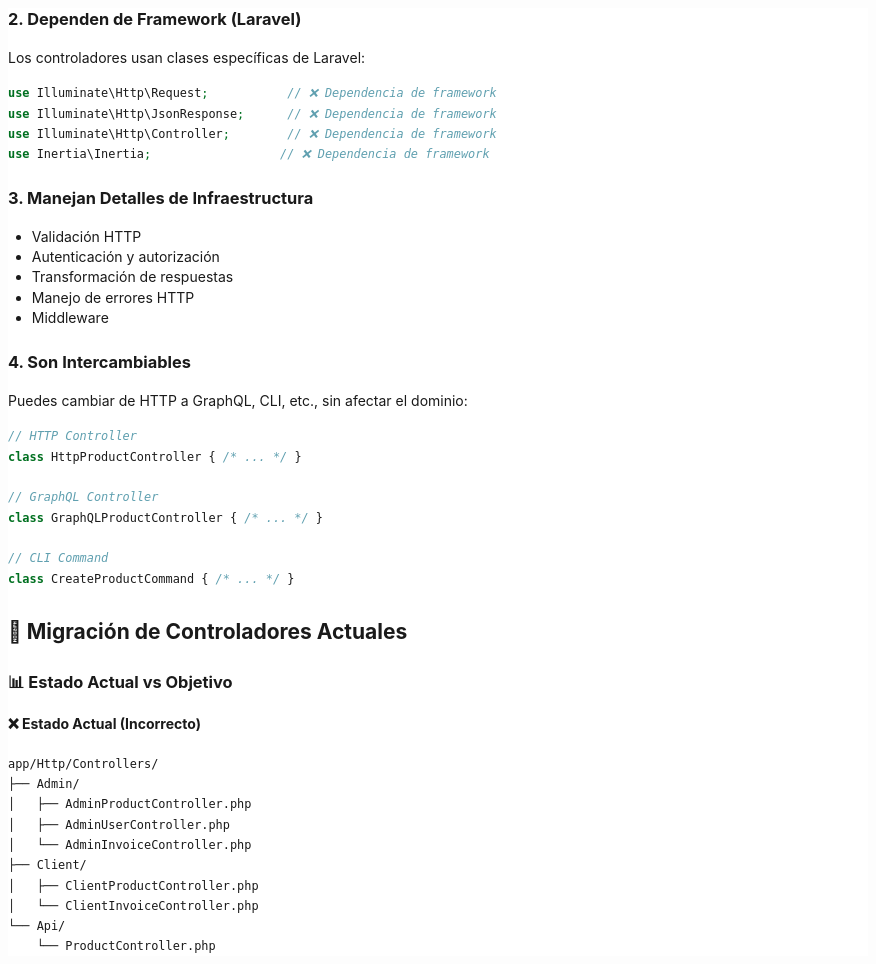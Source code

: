 ```php
```

### 2. **Dependen de Framework (Laravel)**
Los controladores usan clases específicas de Laravel:

```php
use Illuminate\Http\Request;           // ❌ Dependencia de framework
use Illuminate\Http\JsonResponse;      // ❌ Dependencia de framework
use Illuminate\Http\Controller;        // ❌ Dependencia de framework
use Inertia\Inertia;                  // ❌ Dependencia de framework
```

### 3. **Manejan Detalles de Infraestructura**
- Validación HTTP
- Autenticación y autorización
- Transformación de respuestas
- Manejo de errores HTTP
- Middleware

### 4. **Son Intercambiables**
Puedes cambiar de HTTP a GraphQL, CLI, etc., sin afectar el dominio:

```php
// HTTP Controller
class HttpProductController { /* ... */ }

// GraphQL Controller  
class GraphQLProductController { /* ... */ }

// CLI Command
class CreateProductCommand { /* ... */ }
```

## 🔄 Migración de Controladores Actuales

### 📊 Estado Actual vs Objetivo

#### ❌ Estado Actual (Incorrecto)
```
app/Http/Controllers/
├── Admin/
│   ├── AdminProductController.php
│   ├── AdminUserController.php
│   └── AdminInvoiceController.php
├── Client/
│   ├── ClientProductController.php
│   └── ClientInvoiceController.php
└── Api/
    └── ProductController.php
```
